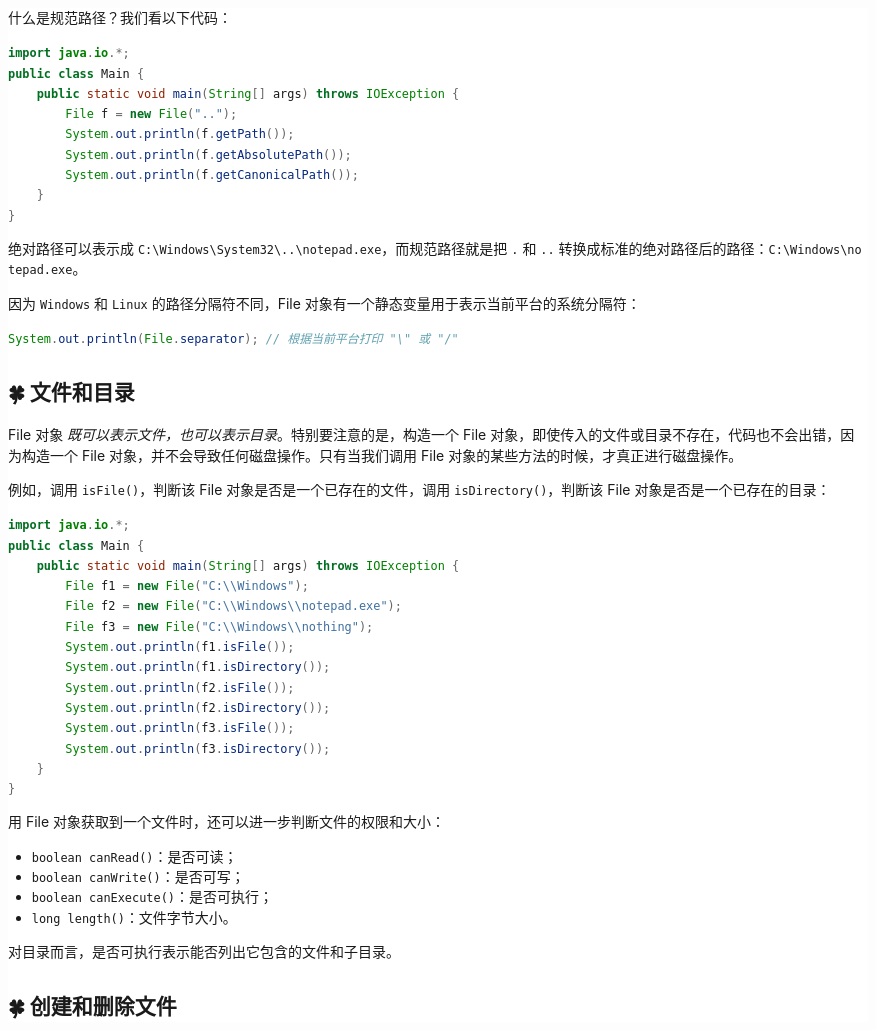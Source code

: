 什么是规范路径？我们看以下代码：

```java
import java.io.*;
public class Main {
    public static void main(String[] args) throws IOException {
        File f = new File("..");
        System.out.println(f.getPath());
        System.out.println(f.getAbsolutePath());
        System.out.println(f.getCanonicalPath());
    }
}
```

绝对路径可以表示成 `C:\Windows\System32\..\notepad.exe`，而规范路径就是把 `.` 和 `..` 转换成标准的绝对路径后的路径：`C:\Windows\notepad.exe`。

因为 `Windows` 和 `Linux` 的路径分隔符不同，File 对象有一个静态变量用于表示当前平台的系统分隔符：

```java
System.out.println(File.separator); // 根据当前平台打印 "\" 或 "/"
```

## 🍀 文件和目录

File 对象 _既可以表示文件，也可以表示目录_。特别要注意的是，构造一个 File 对象，即使传入的文件或目录不存在，代码也不会出错，因为构造一个 File 对象，并不会导致任何磁盘操作。只有当我们调用 File 对象的某些方法的时候，才真正进行磁盘操作。

例如，调用 `isFile()`，判断该 File 对象是否是一个已存在的文件，调用 `isDirectory()`，判断该 File 对象是否是一个已存在的目录：

```java
import java.io.*;
public class Main {
    public static void main(String[] args) throws IOException {
        File f1 = new File("C:\\Windows");
        File f2 = new File("C:\\Windows\\notepad.exe");
        File f3 = new File("C:\\Windows\\nothing");
        System.out.println(f1.isFile());
        System.out.println(f1.isDirectory());
        System.out.println(f2.isFile());
        System.out.println(f2.isDirectory());
        System.out.println(f3.isFile());
        System.out.println(f3.isDirectory());
    }
}
```

用 File 对象获取到一个文件时，还可以进一步判断文件的权限和大小：

- `boolean canRead()`：是否可读；
- `boolean canWrite()`：是否可写；
- `boolean canExecute()`：是否可执行；
- `long length()`：文件字节大小。

对目录而言，是否可执行表示能否列出它包含的文件和子目录。

## 🍀 创建和删除文件
